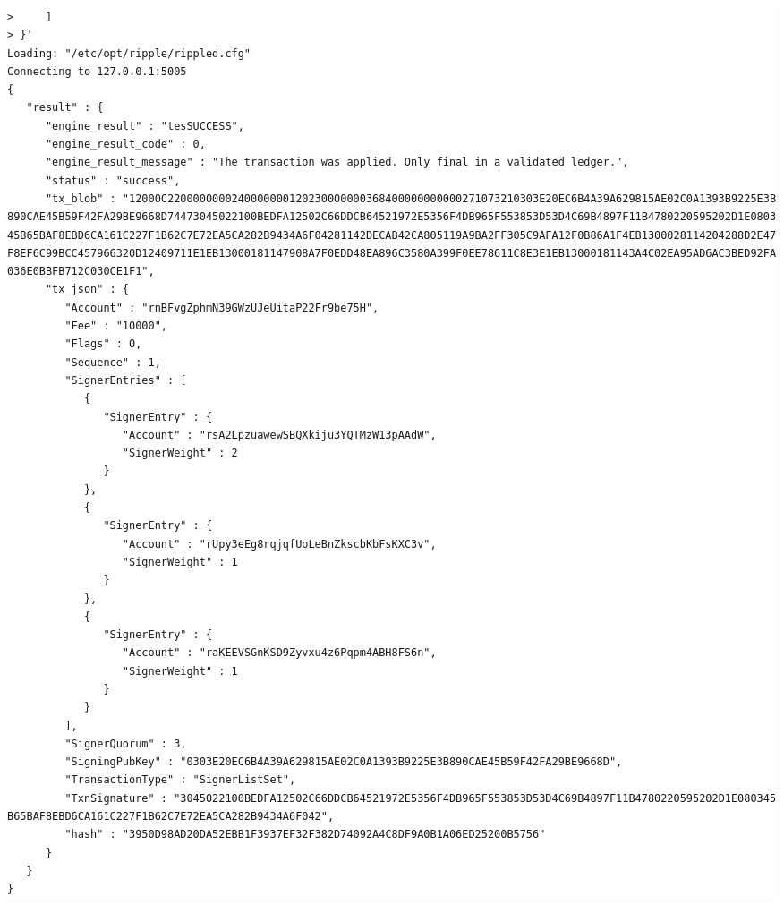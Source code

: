 ```
>     ]
> }'
Loading: "/etc/opt/ripple/rippled.cfg"
Connecting to 127.0.0.1:5005
{
   "result" : {
      "engine_result" : "tesSUCCESS",
      "engine_result_code" : 0,
      "engine_result_message" : "The transaction was applied. Only final in a validated ledger.",
      "status" : "success",
      "tx_blob" : "12000C2200000000240000000120230000000368400000000000271073210303E20EC6B4A39A629815AE02C0A1393B9225E3B890CAE45B59F42FA29BE9668D74473045022100BEDFA12502C66DDCB64521972E5356F4DB965F553853D53D4C69B4897F11B4780220595202D1E080345B65BAF8EBD6CA161C227F1B62C7E72EA5CA282B9434A6F04281142DECAB42CA805119A9BA2FF305C9AFA12F0B86A1F4EB1300028114204288D2E47F8EF6C99BCC457966320D12409711E1EB13000181147908A7F0EDD48EA896C3580A399F0EE78611C8E3E1EB13000181143A4C02EA95AD6AC3BED92FA036E0BBFB712C030CE1F1",
      "tx_json" : {
         "Account" : "rnBFvgZphmN39GWzUJeUitaP22Fr9be75H",
         "Fee" : "10000",
         "Flags" : 0,
         "Sequence" : 1,
         "SignerEntries" : [
            {
               "SignerEntry" : {
                  "Account" : "rsA2LpzuawewSBQXkiju3YQTMzW13pAAdW",
                  "SignerWeight" : 2
               }
            },
            {
               "SignerEntry" : {
                  "Account" : "rUpy3eEg8rqjqfUoLeBnZkscbKbFsKXC3v",
                  "SignerWeight" : 1
               }
            },
            {
               "SignerEntry" : {
                  "Account" : "raKEEVSGnKSD9Zyvxu4z6Pqpm4ABH8FS6n",
                  "SignerWeight" : 1
               }
            }
         ],
         "SignerQuorum" : 3,
         "SigningPubKey" : "0303E20EC6B4A39A629815AE02C0A1393B9225E3B890CAE45B59F42FA29BE9668D",
         "TransactionType" : "SignerListSet",
         "TxnSignature" : "3045022100BEDFA12502C66DDCB64521972E5356F4DB965F553853D53D4C69B4897F11B4780220595202D1E080345B65BAF8EBD6CA161C227F1B62C7E72EA5CA282B9434A6F042",
         "hash" : "3950D98AD20DA52EBB1F3937EF32F382D74092A4C8DF9A0B1A06ED25200B5756"
      }
   }
}
```
